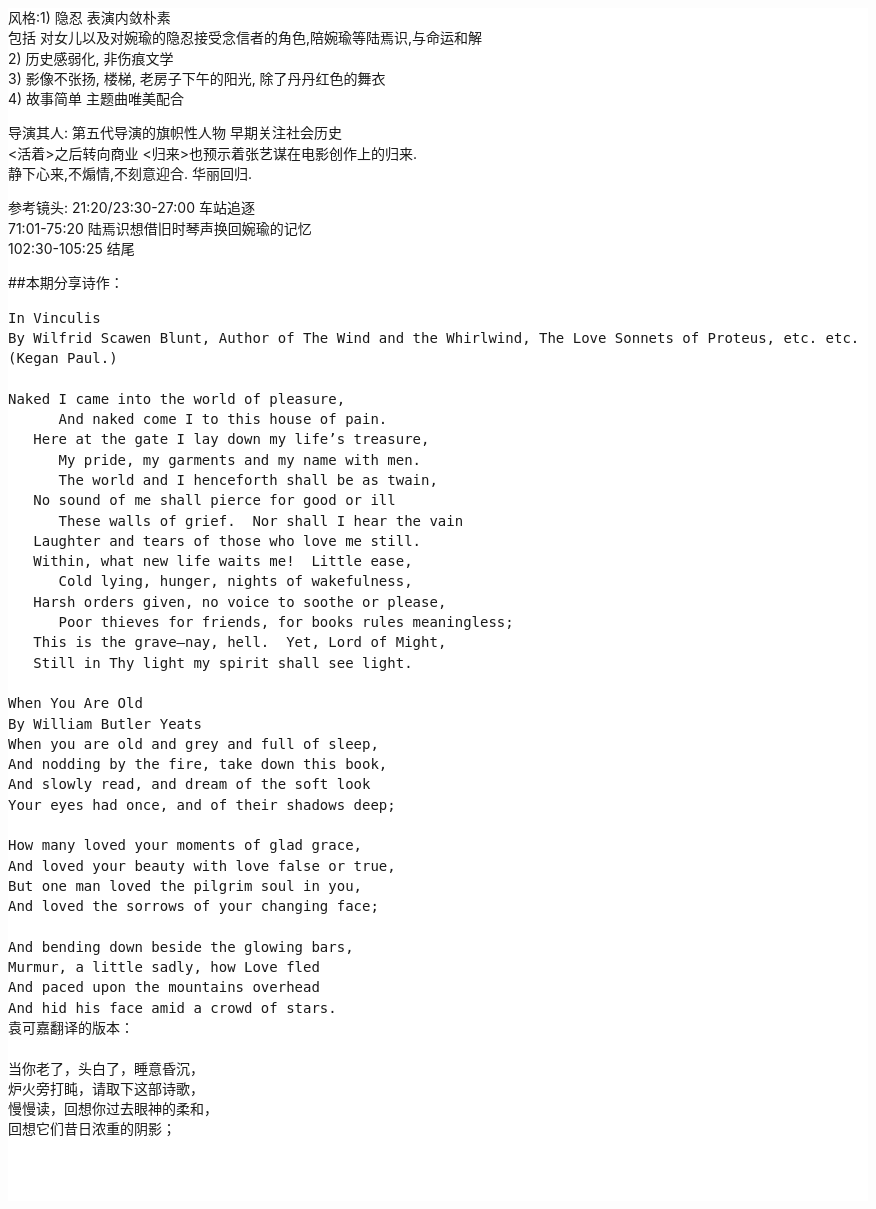 风格:1) 隐忍 表演内敛朴素<br>
        包括 对女儿以及对婉瑜的隐忍接受念信者的角色,陪婉瑜等陆焉识,与命运和解<br>
     2) 历史感弱化, 非伤痕文学 <br>
     3) 影像不张扬, 楼梯, 老房子下午的阳光, 除了丹丹红色的舞衣<br>
     4) 故事简单 主题曲唯美配合<br>
 
导演其人:  第五代导演的旗帜性人物 早期关注社会历史<br>
           <活着>之后转向商业   <归来>也预示着张艺谋在电影创作上的归来.<br>
           静下心来,不煽情,不刻意迎合. 华丽回归.<br>

参考镜头:  21:20/23:30-27:00 车站追逐<br>
           71:01-75:20 陆焉识想借旧时琴声换回婉瑜的记忆<br>
          102:30-105:25 结尾<br>

##本期分享诗作：
<pre>
In Vinculis
By Wilfrid Scawen Blunt, Author of The Wind and the Whirlwind, The Love Sonnets of Proteus, etc. etc. (Kegan Paul.)

Naked I came into the world of pleasure,
      And naked come I to this house of pain. 
   Here at the gate I lay down my life’s treasure,
      My pride, my garments and my name with men. 
      The world and I henceforth shall be as twain,
   No sound of me shall pierce for good or ill
      These walls of grief.  Nor shall I hear the vain
   Laughter and tears of those who love me still.
   Within, what new life waits me!  Little ease,
      Cold lying, hunger, nights of wakefulness,
   Harsh orders given, no voice to soothe or please,
      Poor thieves for friends, for books rules meaningless;
   This is the grave—­nay, hell.  Yet, Lord of Might,
   Still in Thy light my spirit shall see light.

When You Are Old
By William Butler Yeats 	 	 	 		 	 	 		 				 					 					
When you are old and grey and full of sleep,
And nodding by the fire, take down this book,
And slowly read, and dream of the soft look
Your eyes had once, and of their shadows deep;

How many loved your moments of glad grace,
And loved your beauty with love false or true,
But one man loved the pilgrim soul in you,
And loved the sorrows of your changing face;

And bending down beside the glowing bars,
Murmur, a little sadly, how Love fled
And paced upon the mountains overhead
And hid his face amid a crowd of stars.
袁可嘉翻译的版本：

当你老了，头白了，睡意昏沉，
炉火旁打盹，请取下这部诗歌，
慢慢读，回想你过去眼神的柔和，
回想它们昔日浓重的阴影；
